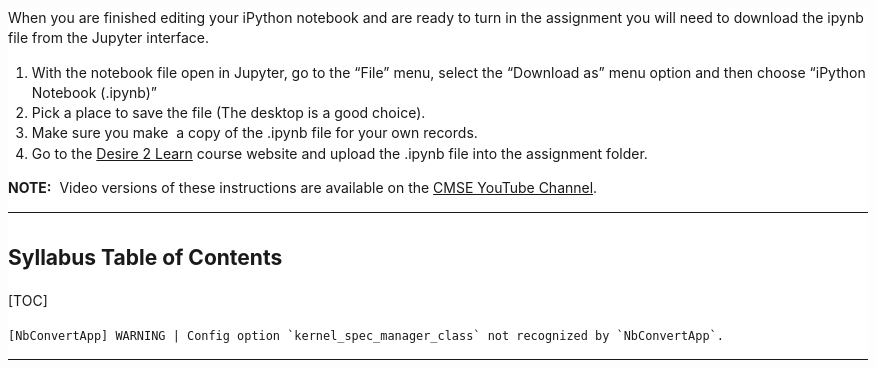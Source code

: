 When you are finished editing your iPython notebook and are ready to turn in the assignment you will need to download the ipynb file from the Jupyter interface.  



1. With the notebook file open in Jupyter, go to the “File” menu, select the “Download as” menu option and then choose “iPython Notebook (.ipynb)”
2. Pick a place to save the file (The desktop is a good choice).  
3. Make sure you make  a copy of the .ipynb file for your own records.
4. Go to the [Desire 2 Learn](http://d2l.msu.edu) course website and upload the .ipynb file into the assignment folder. 

**NOTE:**  Video versions of these instructions are available on the [CMSE YouTube Channel](https://www.youtube.com/channel/UCzs8QmQJ74xHmxRrq3QtvtQ). 

----
<a name="TOC"></a>

## Syllabus Table of Contents


[TOC]

    [NbConvertApp] WARNING | Config option `kernel_spec_manager_class` not recognized by `NbConvertApp`.


----
